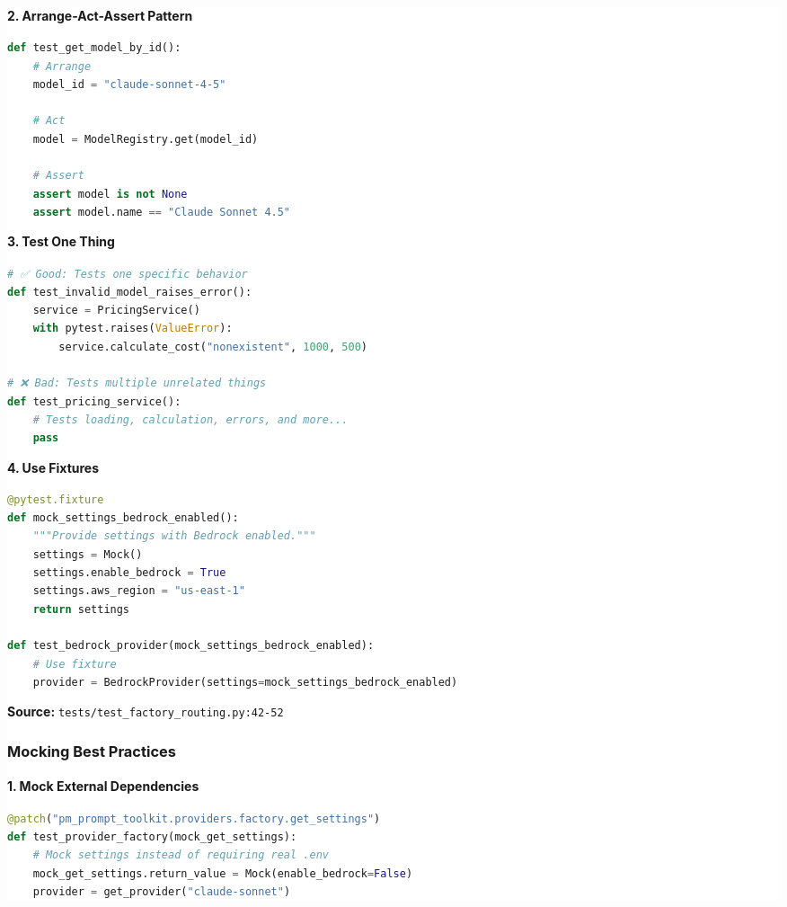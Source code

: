 **2. Arrange-Act-Assert Pattern**

```python
def test_get_model_by_id():
    # Arrange
    model_id = "claude-sonnet-4-5"

    # Act
    model = ModelRegistry.get(model_id)

    # Assert
    assert model is not None
    assert model.name == "Claude Sonnet 4.5"
```

**3. Test One Thing**

```python
# ✅ Good: Tests one specific behavior
def test_invalid_model_raises_error():
    service = PricingService()
    with pytest.raises(ValueError):
        service.calculate_cost("nonexistent", 1000, 500)

# ❌ Bad: Tests multiple unrelated things
def test_pricing_service():
    # Tests loading, calculation, errors, and more...
    pass
```

**4. Use Fixtures**

```python
@pytest.fixture
def mock_settings_bedrock_enabled():
    """Provide settings with Bedrock enabled."""
    settings = Mock()
    settings.enable_bedrock = True
    settings.aws_region = "us-east-1"
    return settings

def test_bedrock_provider(mock_settings_bedrock_enabled):
    # Use fixture
    provider = BedrockProvider(settings=mock_settings_bedrock_enabled)
```

**Source:** `tests/test_factory_routing.py:42-52`

### Mocking Best Practices

**1. Mock External Dependencies**

```python
@patch("pm_prompt_toolkit.providers.factory.get_settings")
def test_provider_factory(mock_get_settings):
    # Mock settings instead of requiring real .env
    mock_get_settings.return_value = Mock(enable_bedrock=False)
    provider = get_provider("claude-sonnet")
```
